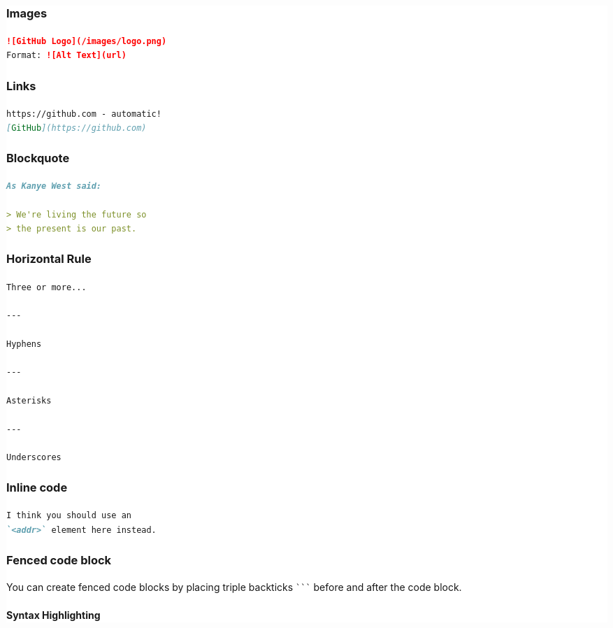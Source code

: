 ### Images

```markdown
![GitHub Logo](/images/logo.png)
Format: ![Alt Text](url)
```

### Links

```markdown
https://github.com - automatic!
[GitHub](https://github.com)
```

### Blockquote

```markdown
As Kanye West said:

> We're living the future so
> the present is our past.
```

### Horizontal Rule

```markdown
Three or more...

---

Hyphens

---

Asterisks

---

Underscores
```

### Inline code

```markdown
I think you should use an
`<addr>` element here instead.
```

### Fenced code block

You can create fenced code blocks by placing triple backticks <code>\`\`\`</code> before and after the code block.

#### Syntax Highlighting
